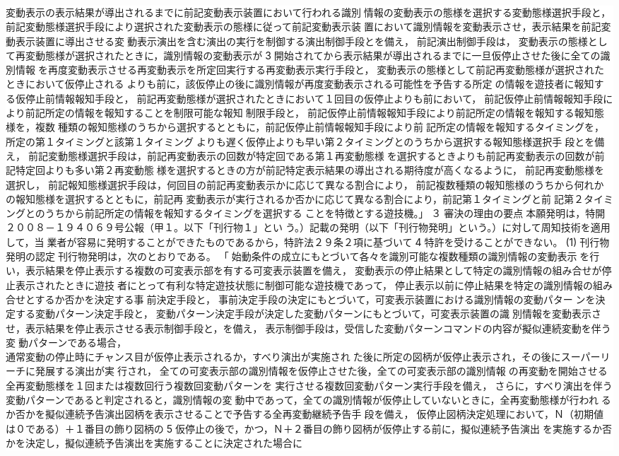  変動表示の表示結果が導出されるまでに前記変動表示装置において行われる識別
情報の変動表示の態様を選択する変動態様選択手段と， 
 前記変動態様選択手段により選択された変動表示の態様に従って前記変動表示装
置において識別情報を変動表示させ，表示結果を前記変動表示装置に導出させる変
動表示演出を含む演出の実行を制御する演出制御手段とを備え， 
 前記演出制御手段は， 
  変動表示の態様として再変動態様が選択されたときに，識別情報の変動表示が
 3 
開始されてから表示結果が導出されるまでに一旦仮停止させた後に全ての識別情報
を再度変動表示させる再変動表示を所定回実行する再変動表示実行手段と， 
  変動表示の態様として前記再変動態様が選択されたときにおいて仮停止される
よりも前に，該仮停止の後に識別情報が再度変動表示される可能性を予告する所定
の情報を遊技者に報知する仮停止前情報報知手段と， 
  前記再変動態様が選択されたときにおいて１回目の仮停止よりも前において，
前記仮停止前情報報知手段により前記所定の情報を報知することを制限可能な報知
制限手段と， 
  前記仮停止前情報報知手段により前記所定の情報を報知する報知態様を，複数
種類の報知態様のうちから選択するとともに，前記仮停止前情報報知手段により前
記所定の情報を報知するタイミングを，所定の第１タイミングと該第１タイミング
よりも遅く仮停止よりも早い第２タイミングとのうちから選択する報知態様選択手
段とを備え， 
 前記変動態様選択手段は，前記再変動表示の回数が特定回である第１再変動態様
を選択するときよりも前記再変動表示の回数が前記特定回よりも多い第２再変動態
様を選択するときの方が前記特定表示結果の導出される期待度が高くなるように，
前記再変動態様を選択し， 
 前記報知態様選択手段は，何回目の前記再変動表示かに応じて異なる割合により，
前記複数種類の報知態様のうちから何れかの報知態様を選択するとともに，前記再
変動表示が実行されるか否かに応じて異なる割合により，前記第１タイミングと前
記第２タイミングとのうちから前記所定の情報を報知するタイミングを選択する 
 ことを特徴とする遊技機。」 
３ 審決の理由の要点 
本願発明は，特開２００８－１９４０６９号公報（甲１。以下「刊行物１」とい
う。）記載の発明（以下「刊行物発明」という。）に対して周知技術を適用して，当
業者が容易に発明することができたものであるから，特許法２９条２項に基づいて
 4 
特許を受けることができない。 
  (1) 刊行物発明の認定 
刊行物発明は，次のとおりである。 
「 始動条件の成立にもとづいて各々を識別可能な複数種類の識別情報の変動表示
を行い，表示結果を停止表示する複数の可変表示部を有する可変表示装置を備え，
変動表示の停止結果として特定の識別情報の組み合せが停止表示されたときに遊技
者にとって有利な特定遊技状態に制御可能な遊技機であって， 
停止表示以前に停止結果を特定の識別情報の組み合せとするか否かを決定する事
前決定手段と， 
事前決定手段の決定にもとづいて，可変表示装置における識別情報の変動パター
ンを決定する変動パターン決定手段と， 
変動パターン決定手段が決定した変動パターンにもとづいて，可変表示装置の識
別情報を変動表示させ，表示結果を停止表示させる表示制御手段と，を備え， 
表示制御手段は，受信した変動パターンコマンドの内容が擬似連続変動を伴う変
動パターンである場合，  
通常変動の停止時にチャンス目が仮停止表示されるか，すべり演出が実施され
た後に所定の図柄が仮停止表示され，その後にスーパーリーチに発展する演出が実
行され， 
全ての可変表示部の識別情報を仮停止させた後，全ての可変表示部の識別情報
の再変動を開始させる全再変動態様を１回または複数回行う複数回変動パターンを
実行させる複数回変動パターン実行手段を備え， 
さらに，すべり演出を伴う変動パターンであると判定されると，識別情報の変
動中であって，全ての識別情報が仮停止していないときに，全再変動態様が行われ
るか否かを擬似連続予告演出図柄を表示させることで予告する全再変動継続予告手
段を備え， 
仮停止図柄決定処理において，Ｎ（初期値は０である）＋１番目の飾り図柄の
 5 
仮停止の後で，かつ，Ｎ＋２番目の飾り図柄が仮停止する前に，擬似連続予告演出
を実施するか否かを決定し，擬似連続予告演出を実施することに決定された場合に
